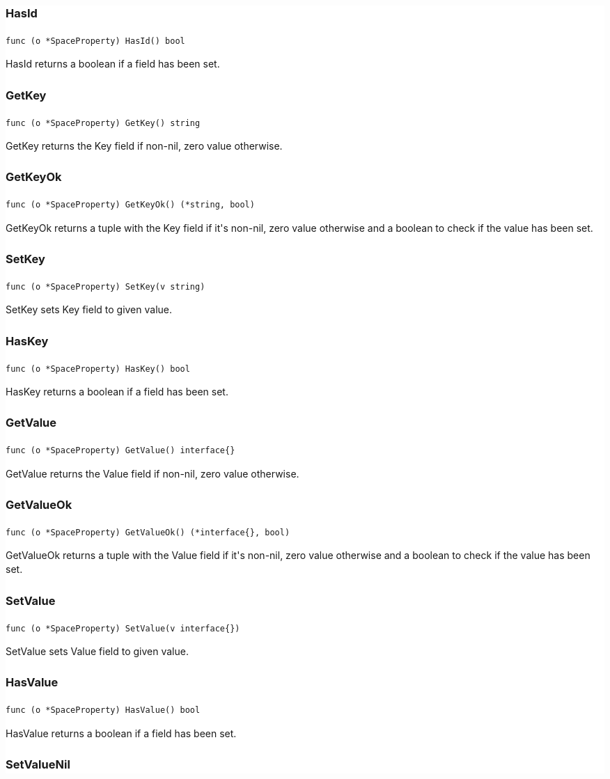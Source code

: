 ### HasId

`func (o *SpaceProperty) HasId() bool`

HasId returns a boolean if a field has been set.

### GetKey

`func (o *SpaceProperty) GetKey() string`

GetKey returns the Key field if non-nil, zero value otherwise.

### GetKeyOk

`func (o *SpaceProperty) GetKeyOk() (*string, bool)`

GetKeyOk returns a tuple with the Key field if it's non-nil, zero value otherwise
and a boolean to check if the value has been set.

### SetKey

`func (o *SpaceProperty) SetKey(v string)`

SetKey sets Key field to given value.

### HasKey

`func (o *SpaceProperty) HasKey() bool`

HasKey returns a boolean if a field has been set.

### GetValue

`func (o *SpaceProperty) GetValue() interface{}`

GetValue returns the Value field if non-nil, zero value otherwise.

### GetValueOk

`func (o *SpaceProperty) GetValueOk() (*interface{}, bool)`

GetValueOk returns a tuple with the Value field if it's non-nil, zero value otherwise
and a boolean to check if the value has been set.

### SetValue

`func (o *SpaceProperty) SetValue(v interface{})`

SetValue sets Value field to given value.

### HasValue

`func (o *SpaceProperty) HasValue() bool`

HasValue returns a boolean if a field has been set.

### SetValueNil
